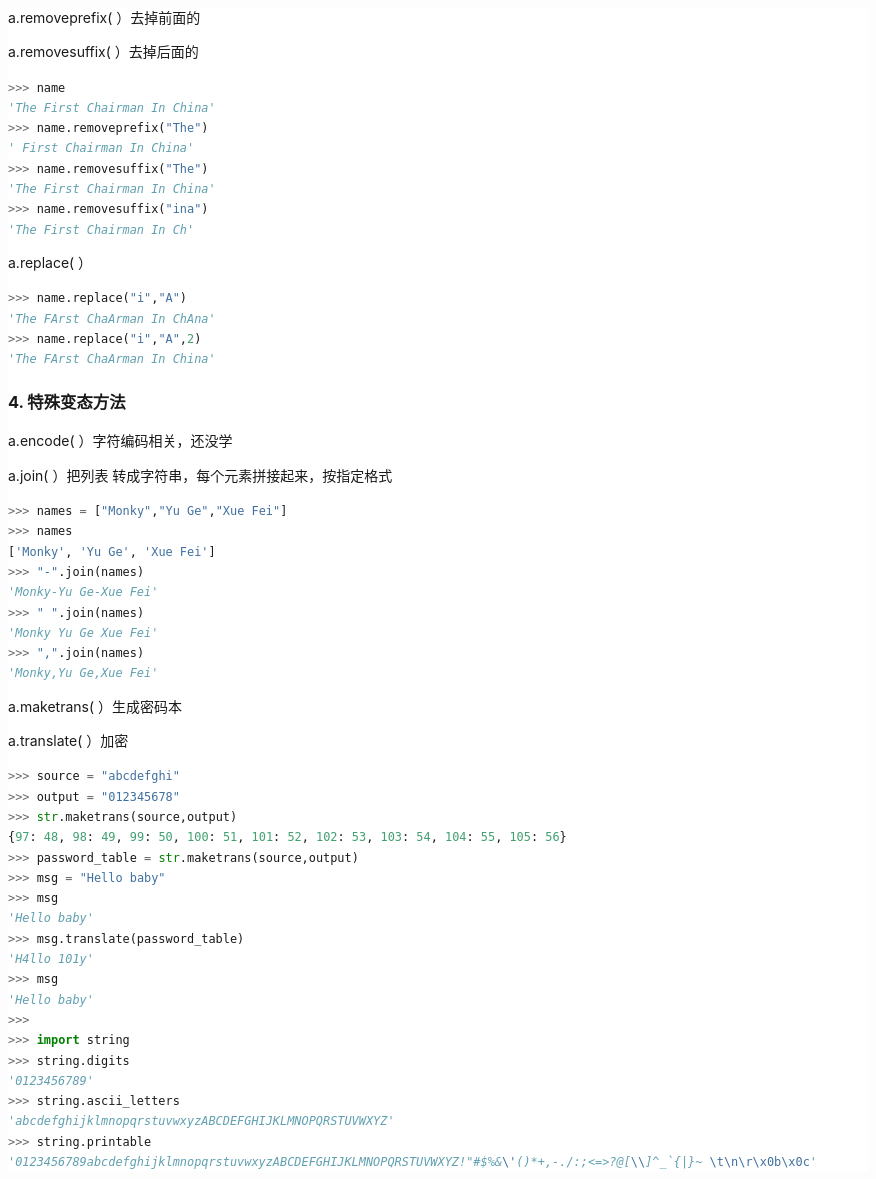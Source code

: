 a.removeprefix( ）去掉前面的

a.removesuffix( ）去掉后面的

```python
>>> name
'The First Chairman In China'
>>> name.removeprefix("The")
' First Chairman In China'
>>> name.removesuffix("The")
'The First Chairman In China'
>>> name.removesuffix("ina")
'The First Chairman In Ch'
```

a.replace( ）

```python
>>> name.replace("i","A")
'The FArst ChaArman In ChAna'
>>> name.replace("i","A",2)
'The FArst ChaArman In China'
```



### 4. 特殊变态方法

a.encode( ）字符编码相关，还没学

a.join( ）把列表 转成字符串，每个元素拼接起来，按指定格式

```python
>>> names = ["Monky","Yu Ge","Xue Fei"]
>>> names
['Monky', 'Yu Ge', 'Xue Fei']
>>> "-".join(names)
'Monky-Yu Ge-Xue Fei'
>>> " ".join(names)
'Monky Yu Ge Xue Fei'
>>> ",".join(names)
'Monky,Yu Ge,Xue Fei'
```

a.maketrans( ）⽣成密码本

a.translate( ）加密

```python
>>> source = "abcdefghi"
>>> output = "012345678"
>>> str.maketrans(source,output)
{97: 48, 98: 49, 99: 50, 100: 51, 101: 52, 102: 53, 103: 54, 104: 55, 105: 56}
>>> password_table = str.maketrans(source,output)
>>> msg = "Hello baby"
>>> msg
'Hello baby'
>>> msg.translate(password_table)
'H4llo 101y'
>>> msg
'Hello baby'
>>>
>>> import string
>>> string.digits
'0123456789'
>>> string.ascii_letters
'abcdefghijklmnopqrstuvwxyzABCDEFGHIJKLMNOPQRSTUVWXYZ'
>>> string.printable
'0123456789abcdefghijklmnopqrstuvwxyzABCDEFGHIJKLMNOPQRSTUVWXYZ!"#$%&\'()*+,-./:;<=>?@[\\]^_`{|}~ \t\n\r\x0b\x0c'
```